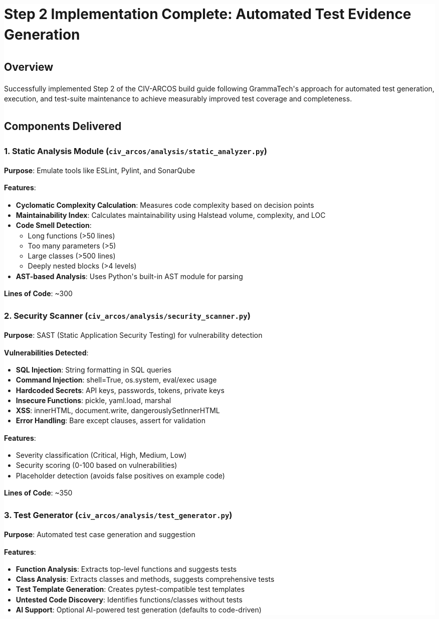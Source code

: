 # Step 2 Implementation Complete: Automated Test Evidence Generation

## Overview

Successfully implemented Step 2 of the CIV-ARCOS build guide following GrammaTech's approach for automated test generation, execution, and test-suite maintenance to achieve measurably improved test coverage and completeness.

## Components Delivered

### 1. Static Analysis Module (`civ_arcos/analysis/static_analyzer.py`)
**Purpose**: Emulate tools like ESLint, Pylint, and SonarQube

**Features**:
- **Cyclomatic Complexity Calculation**: Measures code complexity based on decision points
- **Maintainability Index**: Calculates maintainability using Halstead volume, complexity, and LOC
- **Code Smell Detection**: 
  - Long functions (>50 lines)
  - Too many parameters (>5)
  - Large classes (>500 lines)
  - Deeply nested blocks (>4 levels)
- **AST-based Analysis**: Uses Python's built-in AST module for parsing

**Lines of Code**: ~300

### 2. Security Scanner (`civ_arcos/analysis/security_scanner.py`)
**Purpose**: SAST (Static Application Security Testing) for vulnerability detection

**Vulnerabilities Detected**:
- **SQL Injection**: String formatting in SQL queries
- **Command Injection**: shell=True, os.system, eval/exec usage
- **Hardcoded Secrets**: API keys, passwords, tokens, private keys
- **Insecure Functions**: pickle, yaml.load, marshal
- **XSS**: innerHTML, document.write, dangerouslySetInnerHTML
- **Error Handling**: Bare except clauses, assert for validation

**Features**:
- Severity classification (Critical, High, Medium, Low)
- Security scoring (0-100 based on vulnerabilities)
- Placeholder detection (avoids false positives on example code)

**Lines of Code**: ~350

### 3. Test Generator (`civ_arcos/analysis/test_generator.py`)
**Purpose**: Automated test case generation and suggestion

**Features**:
- **Function Analysis**: Extracts top-level functions and suggests tests
- **Class Analysis**: Extracts classes and methods, suggests comprehensive tests
- **Test Template Generation**: Creates pytest-compatible test templates
- **Untested Code Discovery**: Identifies functions/classes without tests
- **AI Support**: Optional AI-powered test generation (defaults to code-driven)
